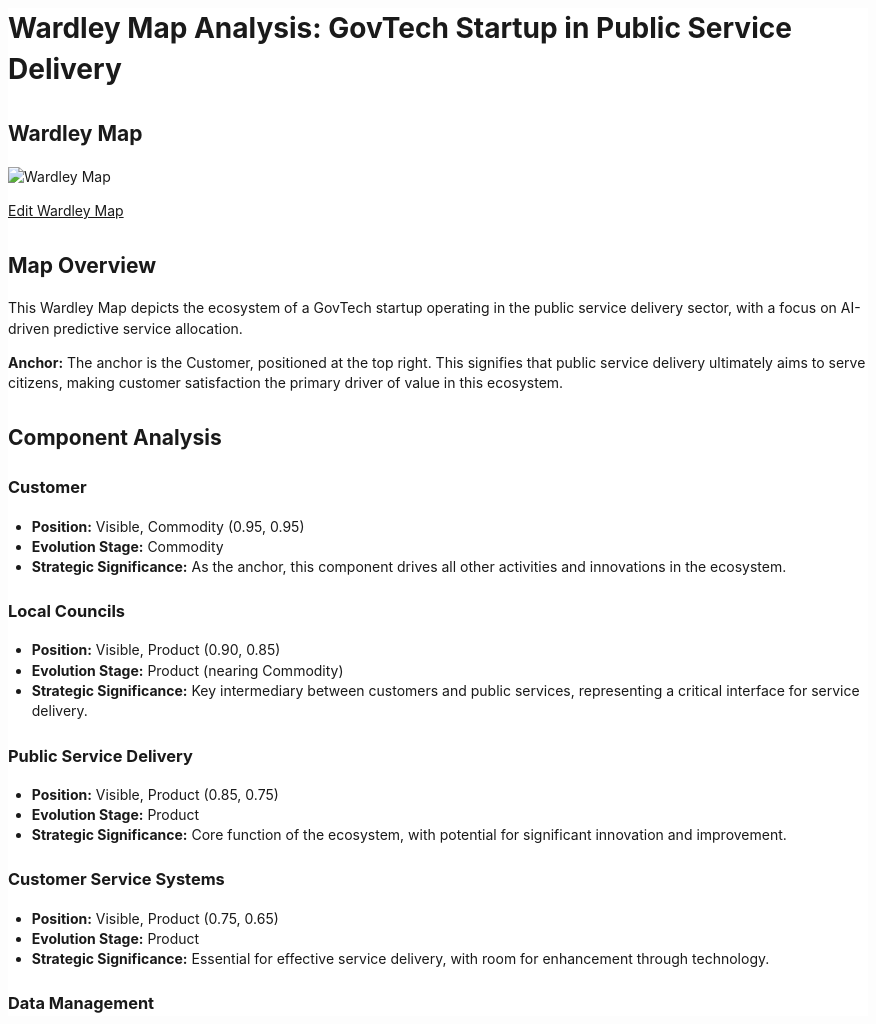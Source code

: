 # Wardley Map Analysis: GovTech Startup in Public Service Delivery

## Wardley Map

![Wardley Map](https://images.wardleymaps.ai/map_8194a591-b403-470b-9a1c-ad6db4314a75.png)

[Edit Wardley Map](https://create.wardleymaps.ai/#clone:8b83de6c7e4792c42f)

## Map Overview

This Wardley Map depicts the ecosystem of a GovTech startup operating in the public service delivery sector, with a focus on AI-driven predictive service allocation.

**Anchor:** The anchor is the Customer, positioned at the top right. This signifies that public service delivery ultimately aims to serve citizens, making customer satisfaction the primary driver of value in this ecosystem.

## Component Analysis

### Customer

- **Position:** Visible, Commodity (0.95, 0.95)
- **Evolution Stage:** Commodity
- **Strategic Significance:** As the anchor, this component drives all other activities and innovations in the ecosystem.

### Local Councils

- **Position:** Visible, Product (0.90, 0.85)
- **Evolution Stage:** Product (nearing Commodity)
- **Strategic Significance:** Key intermediary between customers and public services, representing a critical interface for service delivery.

### Public Service Delivery

- **Position:** Visible, Product (0.85, 0.75)
- **Evolution Stage:** Product
- **Strategic Significance:** Core function of the ecosystem, with potential for significant innovation and improvement.

### Customer Service Systems

- **Position:** Visible, Product (0.75, 0.65)
- **Evolution Stage:** Product
- **Strategic Significance:** Essential for effective service delivery, with room for enhancement through technology.

### Data Management
